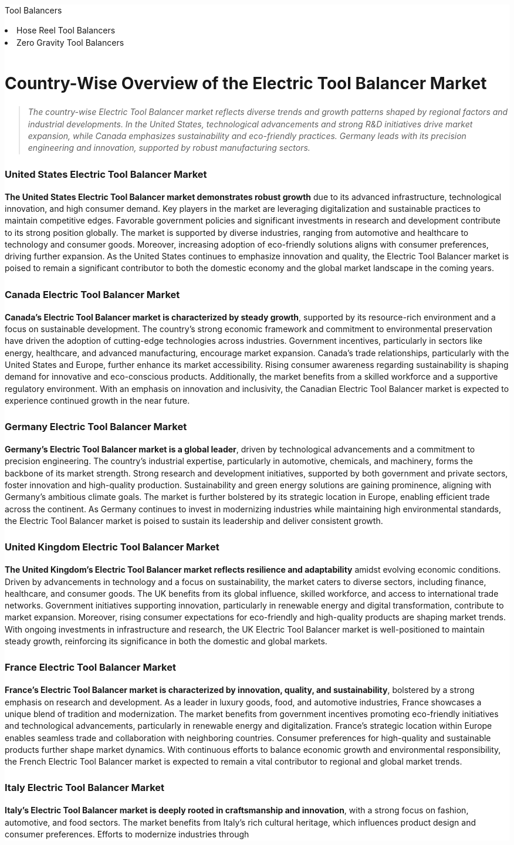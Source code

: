 Tool Balancers</li><li>Hose Reel Tool Balancers</li><li>Zero Gravity Tool Balancers</li></ul><h1><span class="">Country-Wise Overview of the Electric Tool Balancer Market<br /></span></h1><blockquote><p><em><span class="">The country-wise Electric Tool Balancer market reflects diverse trends and growth patterns shaped by regional factors and industrial developments. In the United States, technological advancements and strong R&amp;D initiatives drive market expansion, while Canada emphasizes sustainability and eco-friendly practices. Germany leads with its precision engineering and innovation, supported by robust manufacturing sectors.</span></em></p></blockquote><h3><strong>United States Electric Tool Balancer Market</strong></h3><p><strong>The United States Electric Tool Balancer market demonstrates robust growth</strong> due to its advanced infrastructure, technological innovation, and high consumer demand. Key players in the market are leveraging digitalization and sustainable practices to maintain competitive edges. Favorable government policies and significant investments in research and development contribute to its strong position globally. The market is supported by diverse industries, ranging from automotive and healthcare to technology and consumer goods. Moreover, increasing adoption of eco-friendly solutions aligns with consumer preferences, driving further expansion. As the United States continues to emphasize innovation and quality, the Electric Tool Balancer market is poised to remain a significant contributor to both the domestic economy and the global market landscape in the coming years.</p><h3><strong>Canada Electric Tool Balancer Market</strong></h3><p><strong>Canada&rsquo;s Electric Tool Balancer market is characterized by steady growth</strong>, supported by its resource-rich environment and a focus on sustainable development. The country&rsquo;s strong economic framework and commitment to environmental preservation have driven the adoption of cutting-edge technologies across industries. Government incentives, particularly in sectors like energy, healthcare, and advanced manufacturing, encourage market expansion. Canada&rsquo;s trade relationships, particularly with the United States and Europe, further enhance its market accessibility. Rising consumer awareness regarding sustainability is shaping demand for innovative and eco-conscious products. Additionally, the market benefits from a skilled workforce and a supportive regulatory environment. With an emphasis on innovation and inclusivity, the Canadian Electric Tool Balancer market is expected to experience continued growth in the near future.</p><h3><strong>Germany Electric Tool Balancer Market</strong></h3><p><strong>Germany&rsquo;s Electric Tool Balancer market is a global leader</strong>, driven by technological advancements and a commitment to precision engineering. The country&rsquo;s industrial expertise, particularly in automotive, chemicals, and machinery, forms the backbone of its market strength. Strong research and development initiatives, supported by both government and private sectors, foster innovation and high-quality production. Sustainability and green energy solutions are gaining prominence, aligning with Germany&rsquo;s ambitious climate goals. The market is further bolstered by its strategic location in Europe, enabling efficient trade across the continent. As Germany continues to invest in modernizing industries while maintaining high environmental standards, the Electric Tool Balancer market is poised to sustain its leadership and deliver consistent growth.</p><h3><strong>United Kingdom Electric Tool Balancer Market</strong></h3><p><strong>The United Kingdom&rsquo;s Electric Tool Balancer market reflects resilience and adaptability</strong> amidst evolving economic conditions. Driven by advancements in technology and a focus on sustainability, the market caters to diverse sectors, including finance, healthcare, and consumer goods. The UK benefits from its global influence, skilled workforce, and access to international trade networks. Government initiatives supporting innovation, particularly in renewable energy and digital transformation, contribute to market expansion. Moreover, rising consumer expectations for eco-friendly and high-quality products are shaping market trends. With ongoing investments in infrastructure and research, the UK Electric Tool Balancer market is well-positioned to maintain steady growth, reinforcing its significance in both the domestic and global markets.</p><h3><strong>France Electric Tool Balancer Market</strong></h3><p><strong>France&rsquo;s Electric Tool Balancer market is characterized by innovation, quality, and sustainability</strong>, bolstered by a strong emphasis on research and development. As a leader in luxury goods, food, and automotive industries, France showcases a unique blend of tradition and modernization. The market benefits from government incentives promoting eco-friendly initiatives and technological advancements, particularly in renewable energy and digitalization. France&rsquo;s strategic location within Europe enables seamless trade and collaboration with neighboring countries. Consumer preferences for high-quality and sustainable products further shape market dynamics. With continuous efforts to balance economic growth and environmental responsibility, the French Electric Tool Balancer market is expected to remain a vital contributor to regional and global market trends.</p><h3><strong>Italy Electric Tool Balancer Market</strong></h3><p><strong>Italy&rsquo;s Electric Tool Balancer market is deeply rooted in craftsmanship and innovation</strong>, with a strong focus on fashion, automotive, and food sectors. The market benefits from Italy&rsquo;s rich cultural heritage, which influences product design and consumer preferences. Efforts to modernize industries through
